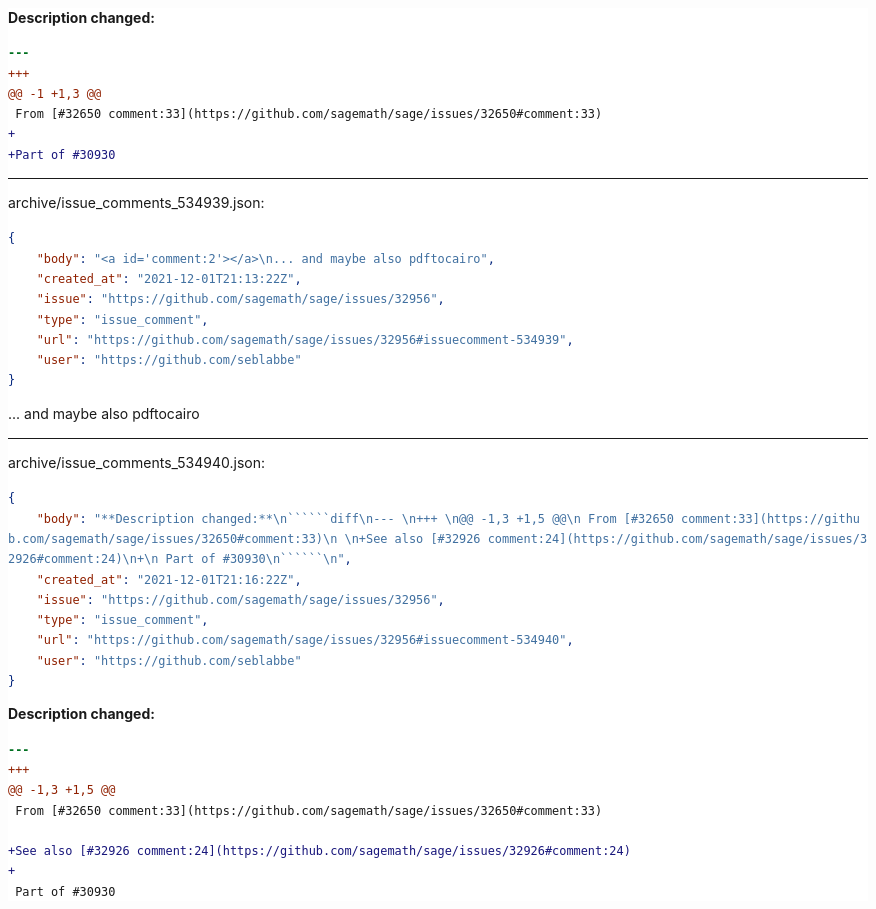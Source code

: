 **Description changed:**
``````diff
--- 
+++ 
@@ -1 +1,3 @@
 From [#32650 comment:33](https://github.com/sagemath/sage/issues/32650#comment:33)
+
+Part of #30930
``````




---

archive/issue_comments_534939.json:
```json
{
    "body": "<a id='comment:2'></a>\n... and maybe also pdftocairo",
    "created_at": "2021-12-01T21:13:22Z",
    "issue": "https://github.com/sagemath/sage/issues/32956",
    "type": "issue_comment",
    "url": "https://github.com/sagemath/sage/issues/32956#issuecomment-534939",
    "user": "https://github.com/seblabbe"
}
```

<a id='comment:2'></a>
... and maybe also pdftocairo



---

archive/issue_comments_534940.json:
```json
{
    "body": "**Description changed:**\n``````diff\n--- \n+++ \n@@ -1,3 +1,5 @@\n From [#32650 comment:33](https://github.com/sagemath/sage/issues/32650#comment:33)\n \n+See also [#32926 comment:24](https://github.com/sagemath/sage/issues/32926#comment:24)\n+\n Part of #30930\n``````\n",
    "created_at": "2021-12-01T21:16:22Z",
    "issue": "https://github.com/sagemath/sage/issues/32956",
    "type": "issue_comment",
    "url": "https://github.com/sagemath/sage/issues/32956#issuecomment-534940",
    "user": "https://github.com/seblabbe"
}
```

**Description changed:**
``````diff
--- 
+++ 
@@ -1,3 +1,5 @@
 From [#32650 comment:33](https://github.com/sagemath/sage/issues/32650#comment:33)
 
+See also [#32926 comment:24](https://github.com/sagemath/sage/issues/32926#comment:24)
+
 Part of #30930
``````
